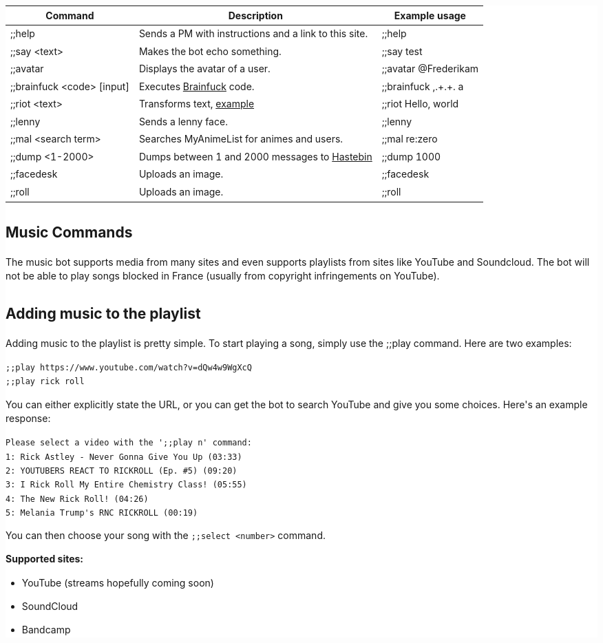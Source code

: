 | Command                    | Description                                                           | Example usage                               |
|----------------------------|-----------------------------------------------------------------------|---------------------------------------------|
| ;;help                     | Sends a PM with instructions and a link to this site.                 | ;;help                                      |
| ;;say \<text\>             | Makes the bot echo something.                                         | ;;say test                                  |
| ;;avatar                   | Displays the avatar of a user.                                        | ;;avatar @Frederikam                        |
| ;;brainfuck \<code\> \[input\] | Executes [Brainfuck](https://en.wikipedia.org/wiki/Brainfuck) code. | ;;brainfuck ,.+.+. a                        |
| ;;riot \<text\>            | Transforms text, [example](https://fred.moe/qxB.png)                  | ;;riot Hello, world                         |
| ;;lenny                    | Sends a lenny face.                                                   | ;;lenny                                     |
| ;;mal \<search term\>      | Searches MyAnimeList for animes and users.                            | ;;mal re:zero                               |
| ;;dump \<1-2000\>          | Dumps between 1 and 2000 messages to [Hastebin](http://hastebin.com/) | ;;dump 1000                                 |
| ;;facedesk                 | Uploads an image.                                                     | ;;facedesk                                  |
| ;;roll                     | Uploads an image.                                                     | ;;roll                                      |

## Music Commands
The music bot supports media from many sites and even supports playlists from sites like YouTube and Soundcloud. The bot will not be able to play songs blocked in France (usually from copyright infringements on YouTube).

## Adding music to the playlist
Adding music to the playlist is pretty simple. To start playing a song, simply use the ;;play command. Here are two examples:
```
;;play https://www.youtube.com/watch?v=dQw4w9WgXcQ
;;play rick roll
```
You can either explicitly state the URL, or you can get the bot to search YouTube and give you some choices. Here's an example response:

```
Please select a video with the ';;play n' command:
1: Rick Astley - Never Gonna Give You Up (03:33)
2: YOUTUBERS REACT TO RICKROLL (Ep. #5) (09:20)
3: I Rick Roll My Entire Chemistry Class! (05:55)
4: The New Rick Roll! (04:26)
5: Melania Trump's RNC RICKROLL (00:19)
```

You can then choose your song with the `;;select <number>` command.

**Supported sites:**

* YouTube (streams hopefully coming soon)

* SoundCloud

* Bandcamp
